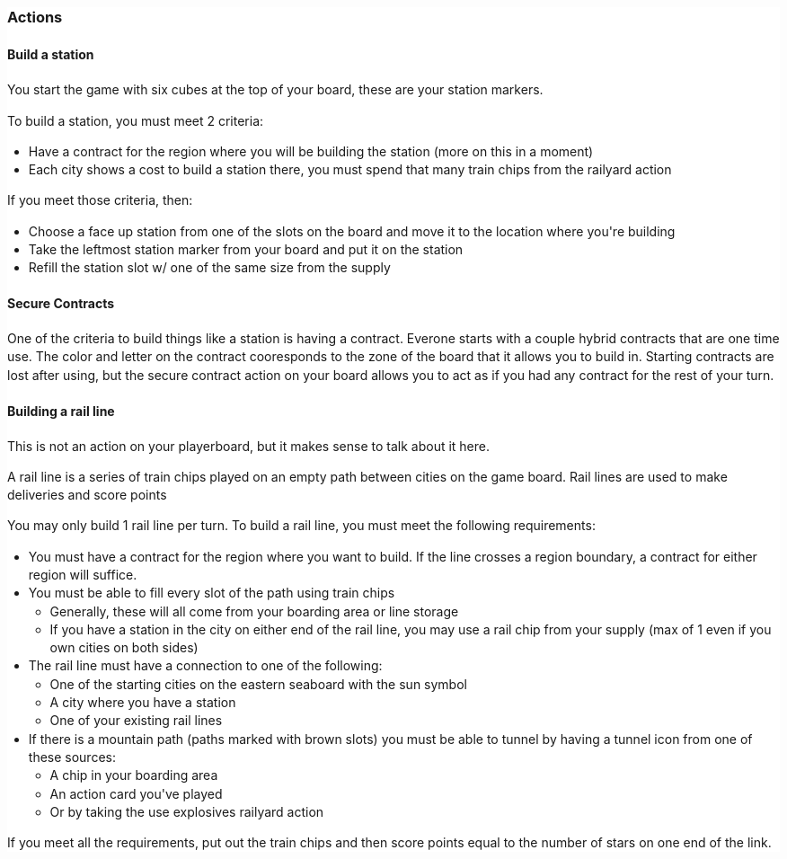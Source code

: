 ### Actions

#### Build a station

You start the game with six cubes at the top of your board, these are your station markers.

To build a station, you must meet 2 criteria:

- Have a contract for the region where you will be building the station (more on this in a moment)
- Each city shows a cost to build a station there, you must spend that many train chips from the railyard action

If you meet those criteria, then:

- Choose a face up station from one of the slots on the board and move it to the location where you're building
- Take the leftmost station marker from your board and put it on the station
- Refill the station slot w/ one of the same size from the supply

#### Secure Contracts

One of the criteria to build things like a station is having a contract. Everone starts with a couple hybrid contracts that are one time use. The color and letter on the contract cooresponds to the zone of the board that it allows you to build in. Starting contracts are lost after using, but the secure contract action on your board allows you to act as if you had any contract for the rest of your turn.

#### Building a rail line

This is not an action on your playerboard, but it makes sense to talk about it here. 

A rail line is a series of train chips played on an empty path between cities on the game board. Rail lines are used to make deliveries and score points

You may only build 1 rail line per turn. To build a rail line, you must meet the following requirements:

- You must have a contract for the region where you want to build. If the line crosses a region boundary, a contract for either region will suffice.
- You must be able to fill every slot of the path using train chips
    - Generally, these will all come from your boarding area or line storage
    - If you have a station in the city on either end of the rail line, you may use a rail chip from your supply (max of 1 even if you own cities on both sides)
- The rail line must have a connection to one of the following:
    - One of the starting cities on the eastern seaboard with the sun symbol
    - A city where you have a station
    - One of your existing rail lines
- If there is a mountain path (paths marked with brown slots) you must be able to tunnel by having a tunnel icon from one of these sources:
    - A chip in your boarding area
    - An action card you've played
    - Or by taking the use explosives railyard action

If you meet all the requirements, put out the train chips and then score points equal to the number of stars on one end of the link.
